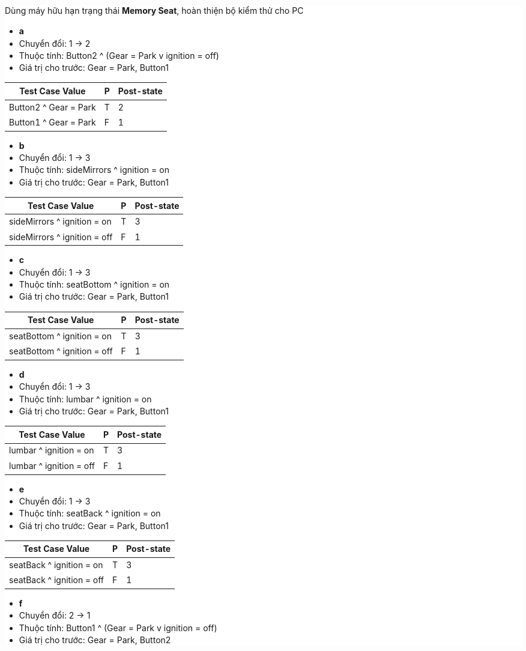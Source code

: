 Dùng máy hữu hạn trạng thái **Memory Seat**, hoàn thiện bộ kiểm thử cho PC

* **a**
* Chuyển đổi: 1 -> 2
* Thuộc tính: Button2 ^ (Gear = Park v ignition = off)
* Giá trị cho trước: Gear = Park, Button1

Test Case Value|P|Post-state
-|-|-
Button2 ^ Gear = Park|T|2
Button1 ^ Gear = Park|F|1

* **b**
* Chuyển đổi: 1 -> 3
* Thuộc tính: sideMirrors ^ ignition = on
* Giá trị cho trước: Gear = Park, Button1

Test Case Value|P|Post-state
-|-|-
sideMirrors ^ ignition = on|T|3
sideMirrors ^ ignition = off|F|1

* **c**
* Chuyển đổi: 1 -> 3
* Thuộc tính: seatBottom ^ ignition = on
* Giá trị cho trước: Gear = Park, Button1

Test Case Value|P|Post-state
-|-|-
seatBottom ^ ignition = on|T|3
seatBottom ^ ignition = off|F|1

* **d**
* Chuyển đổi: 1 -> 3
* Thuộc tính: lumbar ^ ignition = on
* Giá trị cho trước: Gear = Park, Button1

Test Case Value|P|Post-state
-|-|-
lumbar ^ ignition = on|T|3
lumbar ^ ignition = off|F|1

* **e**
* Chuyển đổi: 1 -> 3
* Thuộc tính: seatBack ^ ignition = on
* Giá trị cho trước: Gear = Park, Button1

Test Case Value|P|Post-state
-|-|-
seatBack ^ ignition = on|T|3
seatBack ^ ignition = off|F|1

* **f**
* Chuyển đổi: 2 -> 1
* Thuộc tính: Button1 ^ (Gear = Park v ignition = off)
* Giá trị cho trước: Gear = Park, Button2
